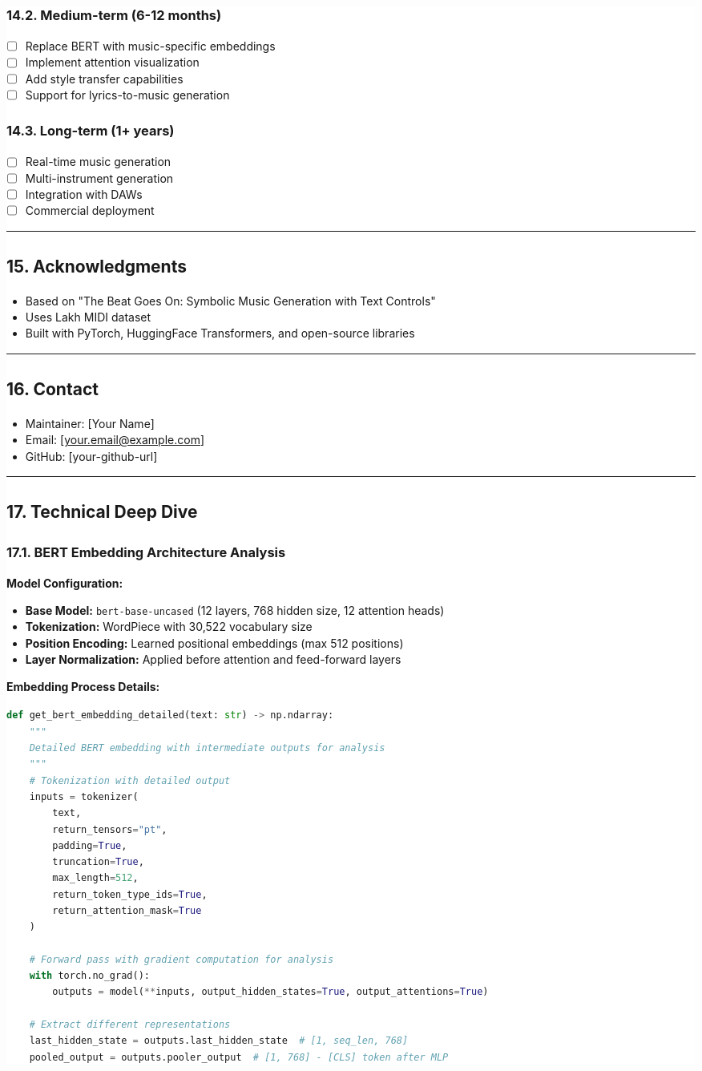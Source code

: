 ### 14.2. Medium-term (6-12 months)
- [ ] Replace BERT with music-specific embeddings
- [ ] Implement attention visualization
- [ ] Add style transfer capabilities
- [ ] Support for lyrics-to-music generation

### 14.3. Long-term (1+ years)
- [ ] Real-time music generation
- [ ] Multi-instrument generation
- [ ] Integration with DAWs
- [ ] Commercial deployment

---

## 15. Acknowledgments
- Based on "The Beat Goes On: Symbolic Music Generation with Text Controls"
- Uses Lakh MIDI dataset
- Built with PyTorch, HuggingFace Transformers, and open-source libraries

---

## 16. Contact
- Maintainer: [Your Name]
- Email: [your.email@example.com]
- GitHub: [your-github-url] 

---

## 17. Technical Deep Dive

### 17.1. BERT Embedding Architecture Analysis

**Model Configuration:**
- **Base Model:** `bert-base-uncased` (12 layers, 768 hidden size, 12 attention heads)
- **Tokenization:** WordPiece with 30,522 vocabulary size
- **Position Encoding:** Learned positional embeddings (max 512 positions)
- **Layer Normalization:** Applied before attention and feed-forward layers

**Embedding Process Details:**
```python
def get_bert_embedding_detailed(text: str) -> np.ndarray:
    """
    Detailed BERT embedding with intermediate outputs for analysis
    """
    # Tokenization with detailed output
    inputs = tokenizer(
        text, 
        return_tensors="pt", 
        padding=True, 
        truncation=True, 
        max_length=512,
        return_token_type_ids=True,
        return_attention_mask=True
    )
    
    # Forward pass with gradient computation for analysis
    with torch.no_grad():
        outputs = model(**inputs, output_hidden_states=True, output_attentions=True)
    
    # Extract different representations
    last_hidden_state = outputs.last_hidden_state  # [1, seq_len, 768]
    pooled_output = outputs.pooler_output  # [1, 768] - [CLS] token after MLP
```